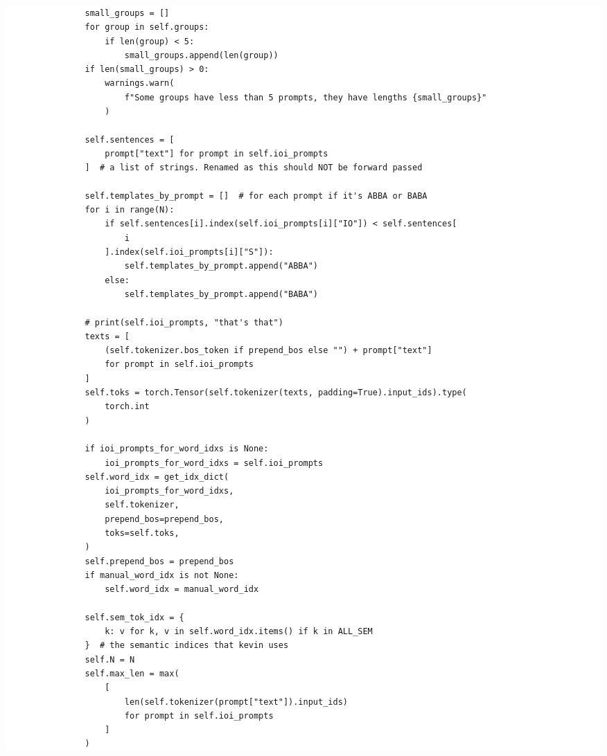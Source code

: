                     small_groups = []
                    for group in self.groups:
                        if len(group) < 5:
                            small_groups.append(len(group))
                    if len(small_groups) > 0:
                        warnings.warn(
                            f"Some groups have less than 5 prompts, they have lengths {small_groups}"
                        )
            
                    self.sentences = [
                        prompt["text"] for prompt in self.ioi_prompts
                    ]  # a list of strings. Renamed as this should NOT be forward passed
            
                    self.templates_by_prompt = []  # for each prompt if it's ABBA or BABA
                    for i in range(N):
                        if self.sentences[i].index(self.ioi_prompts[i]["IO"]) < self.sentences[
                            i
                        ].index(self.ioi_prompts[i]["S"]):
                            self.templates_by_prompt.append("ABBA")
                        else:
                            self.templates_by_prompt.append("BABA")
            
                    # print(self.ioi_prompts, "that's that")
                    texts = [
                        (self.tokenizer.bos_token if prepend_bos else "") + prompt["text"]
                        for prompt in self.ioi_prompts
                    ]
                    self.toks = torch.Tensor(self.tokenizer(texts, padding=True).input_ids).type(
                        torch.int
                    )
            
                    if ioi_prompts_for_word_idxs is None:
                        ioi_prompts_for_word_idxs = self.ioi_prompts
                    self.word_idx = get_idx_dict(
                        ioi_prompts_for_word_idxs,
                        self.tokenizer,
                        prepend_bos=prepend_bos,
                        toks=self.toks,
                    )
                    self.prepend_bos = prepend_bos
                    if manual_word_idx is not None:
                        self.word_idx = manual_word_idx
            
                    self.sem_tok_idx = {
                        k: v for k, v in self.word_idx.items() if k in ALL_SEM
                    }  # the semantic indices that kevin uses
                    self.N = N
                    self.max_len = max(
                        [
                            len(self.tokenizer(prompt["text"]).input_ids)
                            for prompt in self.ioi_prompts
                        ]
                    )
            